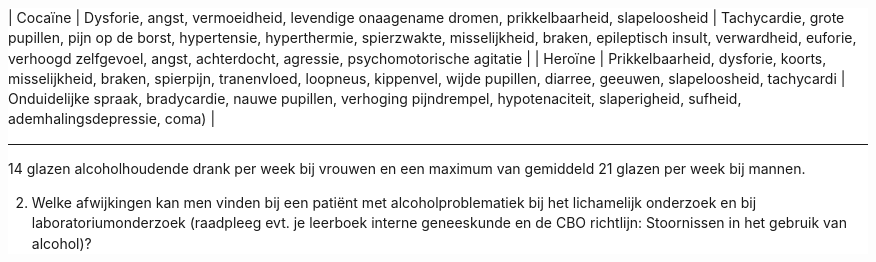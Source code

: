 | Cocaïne                               | Dysforie, angst, vermoeidheid, levendige onaagename dromen, prikkelbaarheid, slapeloosheid                                                                         | Tachycardie, grote pupillen, pijn op de borst, hypertensie, hyperthermie, spierzwakte, misselijkheid, braken, epileptisch insult, verwardheid, euforie, verhoogd zelfgevoel, angst, achterdocht, agressie, psychomotorische agitatie |
| Heroïne                               | Prikkelbaarheid, dysforie, koorts, misselijkheid, braken, spierpijn, tranenvloed, loopneus, kippenvel, wijde pupillen, diarree, geeuwen, slapeloosheid, tachycardi | Onduidelijke spraak, bradycardie, nauwe pupillen, verhoging pijndrempel, hypotenaciteit, slaperigheid, sufheid, ademhalingsdepressie, coma)                                                                                                                                                                                                                                     |



---

14 glazen alcoholhoudende drank per week bij vrouwen en een maximum van gemiddeld 21 glazen per week bij mannen.

2. Welke afwijkingen kan men vinden bij een patiënt met alcoholproblematiek bij het lichamelijk onderzoek en bij laboratoriumonderzoek (raadpleeg evt. je leerboek interne geneeskunde en de CBO richtlijn: Stoornissen in het gebruik van alcohol)?




